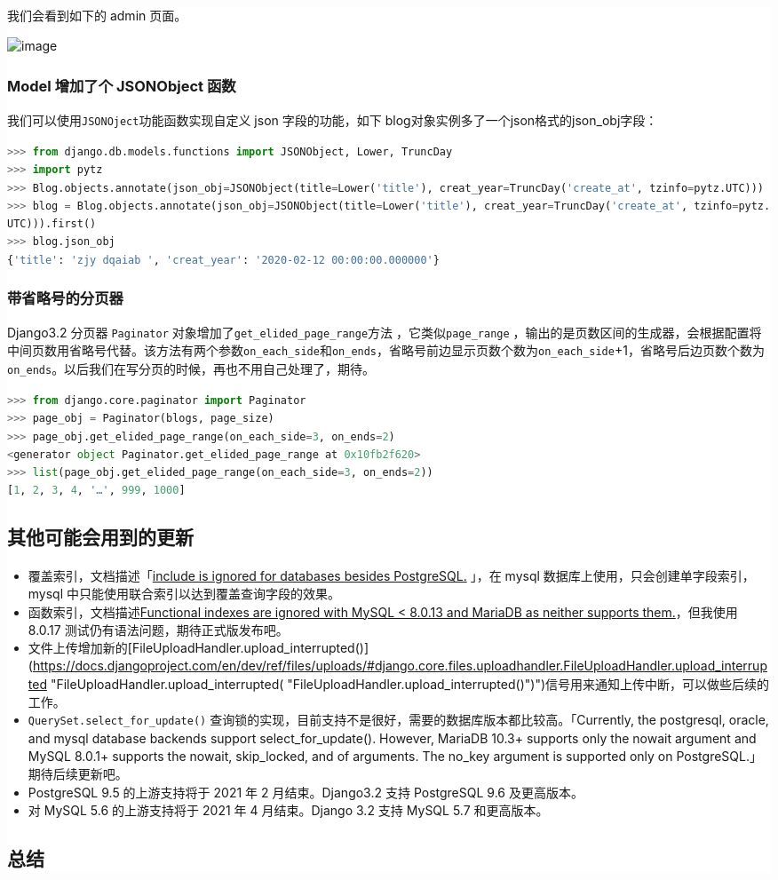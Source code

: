 我们会看到如下的 admin 页面。

![image](https://gitee.com/pylixm/picture/raw/master/2021-3-10/1615371734860-image.png)

### Model 增加了个 JSONObject 函数

我们可以使用`JSONOject`功能函数实现自定义 json 字段的功能，如下 blog对象实例多了一个json格式的json_obj字段：

```python
>>> from django.db.models.functions import JSONObject, Lower, TruncDay
>>> import pytz
>>> Blog.objects.annotate(json_obj=JSONObject(title=Lower('title'), creat_year=TruncDay('create_at', tzinfo=pytz.UTC)))
>>> blog = Blog.objects.annotate(json_obj=JSONObject(title=Lower('title'), creat_year=TruncDay('create_at', tzinfo=pytz.UTC))).first()
>>> blog.json_obj
{'title': 'zjy dqaiab ', 'creat_year': '2020-02-12 00:00:00.000000'}
```

### 带省略号的分页器

Django3.2 分页器 `Paginator` 对象增加了`get_elided_page_range`方法 ，它类似`page_range` ，输出的是页数区间的生成器，会根据配置将中间页数用省略号代替。该方法有两个参数`on_each_side`和`on_ends`，省略号前边显示页数个数为`on_each_side`+1，省略号后边页数个数为`on_ends`。以后我们在写分页的时候，再也不用自己处理了，期待。

```python
>>> from django.core.paginator import Paginator
>>> page_obj = Paginator(blogs, page_size)
>>> page_obj.get_elided_page_range(on_each_side=3, on_ends=2)
<generator object Paginator.get_elided_page_range at 0x10fb2f620>
>>> list(page_obj.get_elided_page_range(on_each_side=3, on_ends=2))
[1, 2, 3, 4, '…', 999, 1000]
```

## 其他可能会用到的更新

- 覆盖索引，文档描述「[include is ignored for databases besides PostgreSQL.](https://docs.djangoproject.com/en/dev/ref/models/indexes/#django.db.models.Index.include "include is ignored for databases besides PostgreSQL.") 」，在 mysql 数据库上使用，只会创建单字段索引，mysql 中只能使用联合索引以达到覆盖查询字段的效果。
- 函数索引，文档描述[Functional indexes are ignored with MySQL < 8.0.13 and MariaDB as neither supports them.](https://docs.djangoproject.com/en/dev/ref/models/indexes/#expressions "Functional indexes are ignored with MySQL < 8.0.13 and MariaDB as neither supports them.")，但我使用 8.0.17 测试仍有语法问题，期待正式版发布吧。
- 文件上传增加新的[FileUploadHandler.upload_interrupted()](https://docs.djangoproject.com/en/dev/ref/files/uploads/#django.core.files.uploadhandler.FileUploadHandler.upload_interrupted "FileUploadHandler.upload_interrupted( "FileUploadHandler.upload_interrupted()")")信号用来通知上传中断，可以做些后续的工作。
- `QuerySet.select_for_update()` 查询锁的实现，目前支持不是很好，需要的数据库版本都比较高。「Currently, the postgresql, oracle, and mysql database backends support select_for_update(). However, MariaDB 10.3+ supports only the nowait argument and MySQL 8.0.1+ supports the nowait, skip_locked, and of arguments. The no_key argument is supported only on PostgreSQL.」期待后续更新吧。
- PostgreSQL 9.5 的上游支持将于 2021 年 2 月结束。Django3.2 支持 PostgreSQL 9.6 及更高版本。
- 对 MySQL 5.6 的上游支持将于 2021 年 4 月结束。Django 3.2 支持 MySQL 5.7 和更高版本。

## 总结
